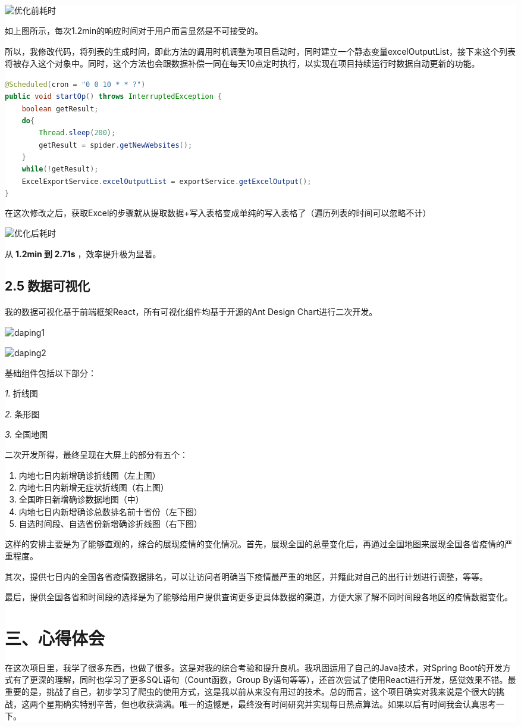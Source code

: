 ![优化前耗时](https://kyky-1305486145.cos.ap-guangzhou.myqcloud.com/beforeModify.png)

如上图所示，每次1.2min的响应时间对于用户而言显然是不可接受的。

所以，我修改代码，将列表的生成时间，即此方法的调用时机调整为项目启动时，同时建立一个静态变量excelOutputList，接下来这个列表将被存入这个对象中。同时，这个方法也会跟数据补偿一同在每天10点定时执行，以实现在项目持续运行时数据自动更新的功能。

```java
@Scheduled(cron = "0 0 10 * * ?")
public void startOp() throws InterruptedException {
    boolean getResult;
    do{
        Thread.sleep(200);
        getResult = spider.getNewWebsites();
    }
    while(!getResult);
    ExcelExportService.excelOutputList = exportService.getExcelOutput();
}
```

在这次修改之后，获取Excel的步骤就从提取数据+写入表格变成单纯的写入表格了（遍历列表的时间可以忽略不计）

![优化后耗时](https://kyky-1305486145.cos.ap-guangzhou.myqcloud.com/afterModify.png)

从 **1.2min 到 2.71s** ，效率提升极为显著。

## 2.5 数据可视化

我的数据可视化基于前端框架React，所有可视化组件均基于开源的Ant Design Chart进行二次开发。

![daping1](https://kyky-1305486145.cos.ap-guangzhou.myqcloud.com/daping1.jpg)

![daping2](https://kyky-1305486145.cos.ap-guangzhou.myqcloud.com/daping2.jpg)

基础组件包括以下部分：

*1.* 折线图

*2.* 条形图

*3.* 全国地图

二次开发所得，最终呈现在大屏上的部分有五个：

1. 内地七日内新增确诊折线图（左上图）
2. 内地七日内新增无症状折线图（右上图）
3. 全国昨日新增确诊数据地图（中）
4. 内地七日内新增确诊总数排名前十省份（左下图）
5. 自选时间段、自选省份新增确诊折线图（右下图）

这样的安排主要是为了能够直观的，综合的展现疫情的变化情况。首先，展现全国的总量变化后，再通过全国地图来展现全国各省疫情的严重程度。

其次，提供七日内的全国各省疫情数据排名，可以让访问者明确当下疫情最严重的地区，并籍此对自己的出行计划进行调整，等等。

最后，提供全国各省和时间段的选择是为了能够给用户提供查询更多更具体数据的渠道，方便大家了解不同时间段各地区的疫情数据变化。

# 三、心得体会

在这次项目里，我学了很多东西，也做了很多。这是对我的综合考验和提升良机。我巩固运用了自己的Java技术，对Spring Boot的开发方式有了更深的理解，同时也学习了更多SQL语句（Count函数，Group By语句等等），还首次尝试了使用React进行开发，感觉效果不错。最重要的是，挑战了自己，初步学习了爬虫的使用方式，这是我以前从来没有用过的技术。总的而言，这个项目确实对我来说是个很大的挑战，这两个星期确实特别辛苦，但也收获满满。唯一的遗憾是，最终没有时间研究并实现每日热点算法。如果以后有时间我会认真思考一下。

